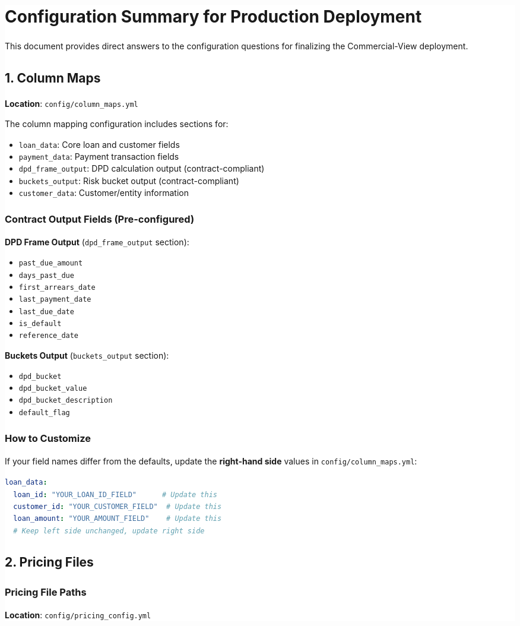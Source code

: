 # Configuration Summary for Production Deployment

This document provides direct answers to the configuration questions for finalizing the Commercial-View deployment.

## 1. Column Maps

**Location**: `config/column_maps.yml`

The column mapping configuration includes sections for:
- `loan_data`: Core loan and customer fields
- `payment_data`: Payment transaction fields
- `dpd_frame_output`: DPD calculation output (contract-compliant)
- `buckets_output`: Risk bucket output (contract-compliant)
- `customer_data`: Customer/entity information

### Contract Output Fields (Pre-configured)

**DPD Frame Output** (`dpd_frame_output` section):
- `past_due_amount`
- `days_past_due`
- `first_arrears_date`
- `last_payment_date`
- `last_due_date`
- `is_default`
- `reference_date`

**Buckets Output** (`buckets_output` section):
- `dpd_bucket`
- `dpd_bucket_value`
- `dpd_bucket_description`
- `default_flag`

### How to Customize

If your field names differ from the defaults, update the **right-hand side** values in `config/column_maps.yml`:

```yaml
loan_data:
  loan_id: "YOUR_LOAN_ID_FIELD"      # Update this
  customer_id: "YOUR_CUSTOMER_FIELD"  # Update this
  loan_amount: "YOUR_AMOUNT_FIELD"    # Update this
  # Keep left side unchanged, update right side
```

## 2. Pricing Files

### Pricing File Paths

**Location**: `config/pricing_config.yml`
